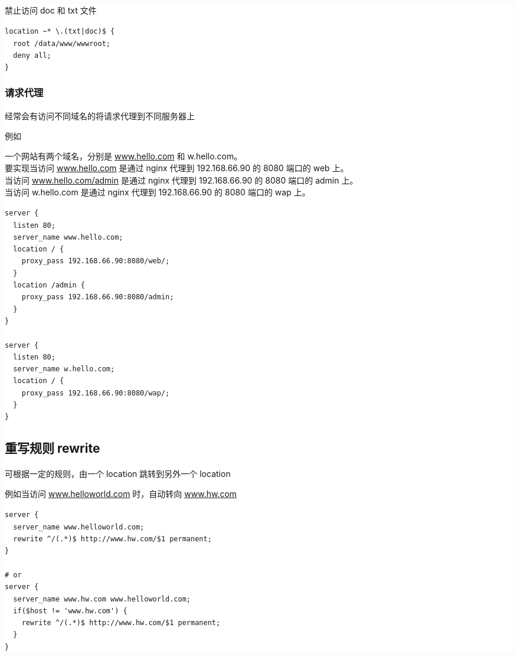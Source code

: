 禁止访问 doc 和 txt 文件

```nginx
location ~* \.(txt|doc)$ {
  root /data/www/wwwroot;
  deny all;
}
```

### 请求代理

经常会有访问不同域名的将请求代理到不同服务器上

例如

一个网站有两个域名，分别是 www.hello.com 和 w.hello.com。  
要实现当访问 www.hello.com 是通过 nginx 代理到 192.168.66.90 的 8080 端口的 web 上。  
当访问 www.hello.com/admin 是通过 nginx 代理到 192.168.66.90 的 8080 端口的 admin 上。  
当访问 w.hello.com 是通过 nginx 代理到 192.168.66.90 的 8080 端口的 wap 上。

```nginx
server {
  listen 80;
  server_name www.hello.com;
  location / {
    proxy_pass 192.168.66.90:8080/web/;
  }
  location /admin {
    proxy_pass 192.168.66.90:8080/admin;
  }
}

server {
  listen 80;
  server_name w.hello.com;
  location / {
    proxy_pass 192.168.66.90:8080/wap/;
  }
}

```

## 重写规则 rewrite

可根据一定的规则，由一个 location 跳转到另外一个 location

例如当访问 www.helloworld.com 时，自动转向 www.hw.com

```nginx
server {
  server_name www.helloworld.com;
  rewrite ^/(.*)$ http://www.hw.com/$1 permanent;
}

# or
server {
  server_name www.hw.com www.helloworld.com;
  if($host != 'www.hw.com') {
    rewrite ^/(.*)$ http://www.hw.com/$1 permanent;
  }
}
```
